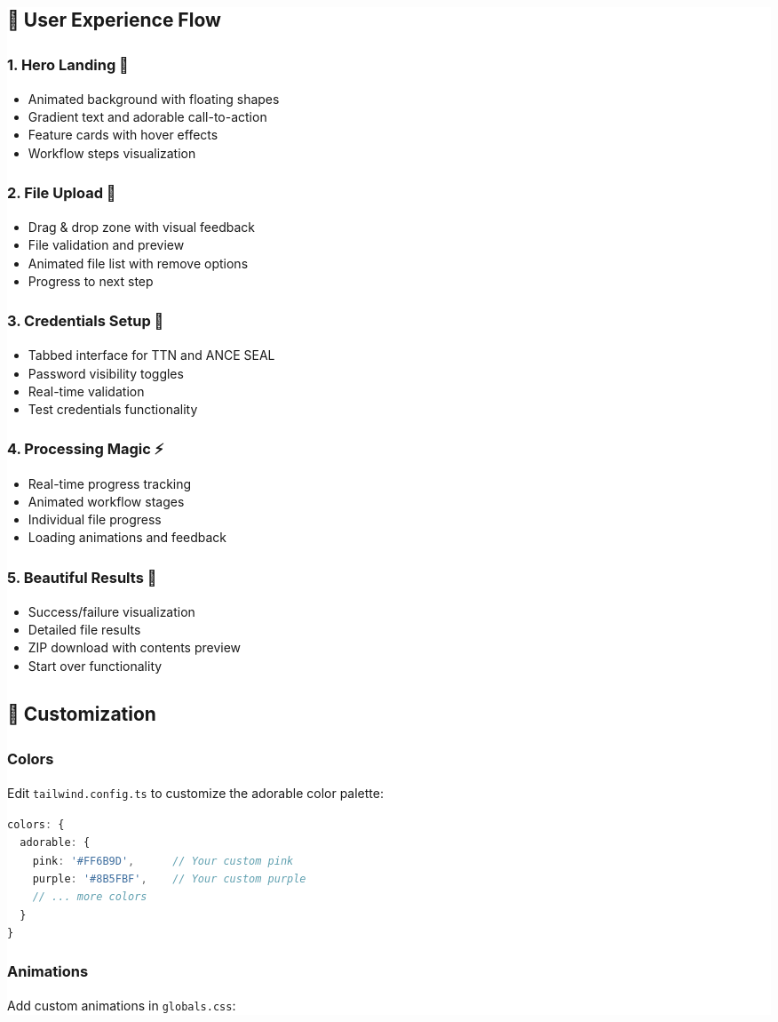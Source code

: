 ## 🎯 **User Experience Flow**

### **1. Hero Landing** 🌟
- Animated background with floating shapes
- Gradient text and adorable call-to-action
- Feature cards with hover effects
- Workflow steps visualization

### **2. File Upload** 📁
- Drag & drop zone with visual feedback
- File validation and preview
- Animated file list with remove options
- Progress to next step

### **3. Credentials Setup** 🔐
- Tabbed interface for TTN and ANCE SEAL
- Password visibility toggles
- Real-time validation
- Test credentials functionality

### **4. Processing Magic** ⚡
- Real-time progress tracking
- Animated workflow stages
- Individual file progress
- Loading animations and feedback

### **5. Beautiful Results** 🎉
- Success/failure visualization
- Detailed file results
- ZIP download with contents preview
- Start over functionality

## 🔧 **Customization**

### **Colors**
Edit `tailwind.config.ts` to customize the adorable color palette:

```typescript
colors: {
  adorable: {
    pink: '#FF6B9D',      // Your custom pink
    purple: '#8B5FBF',    // Your custom purple
    // ... more colors
  }
}
```

### **Animations**
Add custom animations in `globals.css`:
